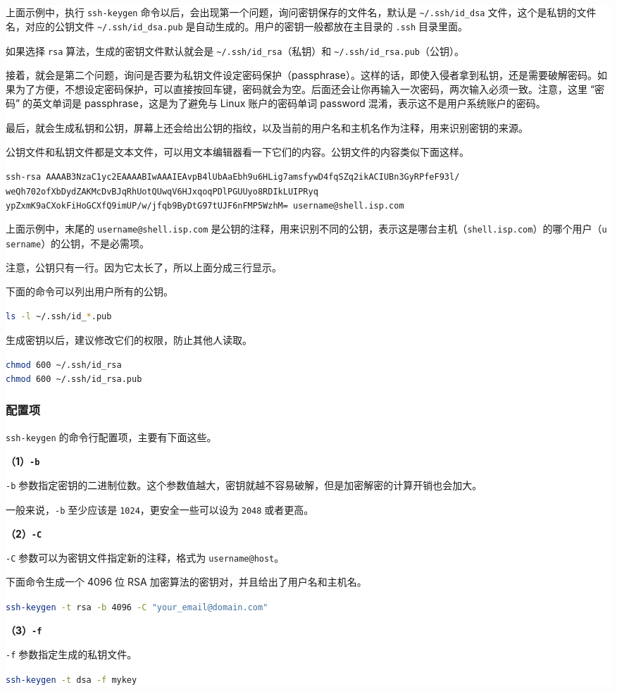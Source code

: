 上面示例中，执行 `ssh-keygen` 命令以后，会出现第一个问题，询问密钥保存的文件名，默认是 `~/.ssh/id_dsa` 文件，这个是私钥的文件名，对应的公钥文件 `~/.ssh/id_dsa.pub` 是自动生成的。用户的密钥一般都放在主目录的 `.ssh` 目录里面。

如果选择 `rsa` 算法，生成的密钥文件默认就会是 `~/.ssh/id_rsa`（私钥）和 `~/.ssh/id_rsa.pub`（公钥）。

接着，就会是第二个问题，询问是否要为私钥文件设定密码保护（passphrase）。这样的话，即使入侵者拿到私钥，还是需要破解密码。如果为了方便，不想设定密码保护，可以直接按回车键，密码就会为空。后面还会让你再输入一次密码，两次输入必须一致。注意，这里 “密码” 的英文单词是 passphrase，这是为了避免与 Linux 账户的密码单词 password 混淆，表示这不是用户系统账户的密码。

最后，就会生成私钥和公钥，屏幕上还会给出公钥的指纹，以及当前的用户名和主机名作为注释，用来识别密钥的来源。

公钥文件和私钥文件都是文本文件，可以用文本编辑器看一下它们的内容。公钥文件的内容类似下面这样。

```txt
ssh-rsa AAAAB3NzaC1yc2EAAAABIwAAAIEAvpB4lUbAaEbh9u6HLig7amsfywD4fqSZq2ikACIUBn3GyRPfeF93l/
weQh702ofXbDydZAKMcDvBJqRhUotQUwqV6HJxqoqPDlPGUUyo8RDIkLUIPRyq
ypZxmK9aCXokFiHoGCXfQ9imUP/w/jfqb9ByDtG97tUJF6nFMP5WzhM= username@shell.isp.com
```

上面示例中，末尾的 `username@shell.isp.com` 是公钥的注释，用来识别不同的公钥，表示这是哪台主机（`shell.isp.com`）的哪个用户（`username`）的公钥，不是必需项。

注意，公钥只有一行。因为它太长了，所以上面分成三行显示。

下面的命令可以列出用户所有的公钥。

```bash
ls -l ~/.ssh/id_*.pub
```

生成密钥以后，建议修改它们的权限，防止其他人读取。

```bash
chmod 600 ~/.ssh/id_rsa
chmod 600 ~/.ssh/id_rsa.pub
```

### 配置项

`ssh-keygen` 的命令行配置项，主要有下面这些。

**（1）`-b`**

`-b` 参数指定密钥的二进制位数。这个参数值越大，密钥就越不容易破解，但是加密解密的计算开销也会加大。

一般来说，`-b` 至少应该是 `1024`，更安全一些可以设为 `2048` 或者更高。

**（2）`-C`**

`-C` 参数可以为密钥文件指定新的注释，格式为 `username@host`。

下面命令生成一个 4096 位 RSA 加密算法的密钥对，并且给出了用户名和主机名。

```bash
ssh-keygen -t rsa -b 4096 -C "your_email@domain.com"
```

**（3）`-f`**

`-f` 参数指定生成的私钥文件。

```bash
ssh-keygen -t dsa -f mykey
```
